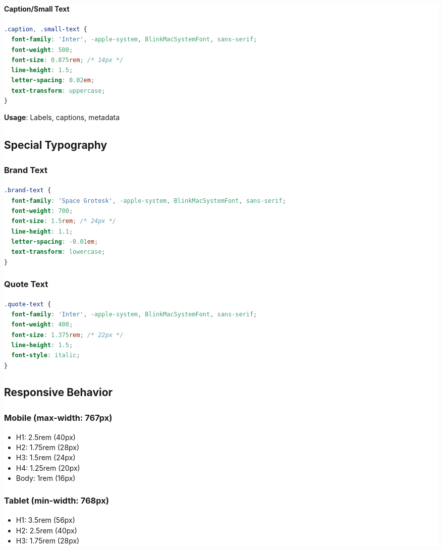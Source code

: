 #### Caption/Small Text
```css
.caption, .small-text {
  font-family: 'Inter', -apple-system, BlinkMacSystemFont, sans-serif;
  font-weight: 500;
  font-size: 0.875rem; /* 14px */
  line-height: 1.5;
  letter-spacing: 0.02em;
  text-transform: uppercase;
}
```
**Usage**: Labels, captions, metadata

## Special Typography

### Brand Text
```css
.brand-text {
  font-family: 'Space Grotesk', -apple-system, BlinkMacSystemFont, sans-serif;
  font-weight: 700;
  font-size: 1.5rem; /* 24px */
  line-height: 1.1;
  letter-spacing: -0.01em;
  text-transform: lowercase;
}
```

### Quote Text
```css
.quote-text {
  font-family: 'Inter', -apple-system, BlinkMacSystemFont, sans-serif;
  font-weight: 400;
  font-size: 1.375rem; /* 22px */
  line-height: 1.5;
  font-style: italic;
}
```

## Responsive Behavior

### Mobile (max-width: 767px)
- H1: 2.5rem (40px)
- H2: 1.75rem (28px)
- H3: 1.5rem (24px)
- H4: 1.25rem (20px)
- Body: 1rem (16px)

### Tablet (min-width: 768px)
- H1: 3.5rem (56px)
- H2: 2.5rem (40px)
- H3: 1.75rem (28px)
